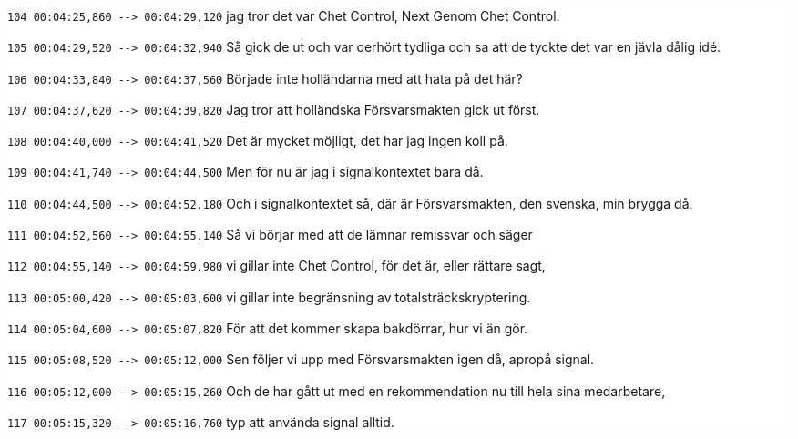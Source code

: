 

`104 00:04:25,860 --> 00:04:29,120`
jag tror det var Chet Control, Next Genom Chet Control.



`105 00:04:29,520 --> 00:04:32,940`
Så gick de ut och var oerhört tydliga och sa att de tyckte det var en jävla dålig idé.



`106 00:04:33,840 --> 00:04:37,560`
Började inte holländarna med att hata på det här?



`107 00:04:37,620 --> 00:04:39,820`
Jag tror att holländska Försvarsmakten gick ut först.



`108 00:04:40,000 --> 00:04:41,520`
Det är mycket möjligt, det har jag ingen koll på.



`109 00:04:41,740 --> 00:04:44,500`
Men för nu är jag i signalkontextet bara då.



`110 00:04:44,500 --> 00:04:52,180`
Och i signalkontextet så, där är Försvarsmakten, den svenska, min brygga då.



`111 00:04:52,560 --> 00:04:55,140`
Så vi börjar med att de lämnar remissvar och säger



`112 00:04:55,140 --> 00:04:59,980`
vi gillar inte Chet Control, för det är, eller rättare sagt,



`113 00:05:00,420 --> 00:05:03,600`
vi gillar inte begränsning av totalsträckskryptering.



`114 00:05:04,600 --> 00:05:07,820`
För att det kommer skapa bakdörrar, hur vi än gör.



`115 00:05:08,520 --> 00:05:12,000`
Sen följer vi upp med Försvarsmakten igen då, apropå signal.



`116 00:05:12,000 --> 00:05:15,260`
Och de har gått ut med en rekommendation nu till hela sina medarbetare,



`117 00:05:15,320 --> 00:05:16,760`
typ att använda signal alltid.
